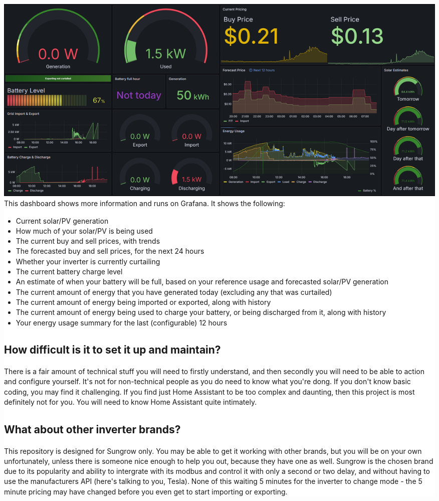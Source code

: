 ![alt_test](https://github.com/saltpool/localvolts-sungrow-homeassistant/blob/c5837d4730035b3627090dfba03ca6e3c3411ad2/images/grafana-7.png)
This dashboard shows more information and runs on Grafana. It shows the following:
- Current solar/PV generation
- How much of your solar/PV is being used
- The current buy and sell prices, with trends
- The forecasted buy and sell prices, for the next 24 hours
- Whether your inverter is currently curtailing
- The current battery charge level
- An estimate of when your battery will be full, based on your reference usage and forecasted solar/PV generation
- The current amount of energy that you have generated today (excluding any that was curtailed)
- The current amount of energy being imported or exported, along with history
- The current amount of energy being used to charge your battery, or being discharged from it, along with history
- Your energy usage summary for the last (configurable) 12 hours

## How difficult is it to set it up and maintain?
There is a fair amount of technical stuff you will need to firstly understand, and then secondly you will need to be able to action and configure yourself. It's not for non-technical people as you do need to know what you're dong.  If you don't know basic coding, you may find it challenging. If you find just Home Assistant to be too complex and daunting, then this project is most definitely not for you. You will need to know Home Assistant quite intimately.

## What about other inverter brands?
This repository is designed for Sungrow only. You may be able to get it working with other brands, but you will be on your own unfortunately, unless there is someone nice enough to help you out, because they have one as well. Sungrow is the chosen brand due to its popularity and ability to intergrate with its modbus and control it with only a second or two delay, and without having to use the manufacturers API (here's talking to you, Tesla).  None of this waiting 5 minutes for the inverter to change mode - the 5 minute pricing may have changed before you even get to start importing or exporting.

